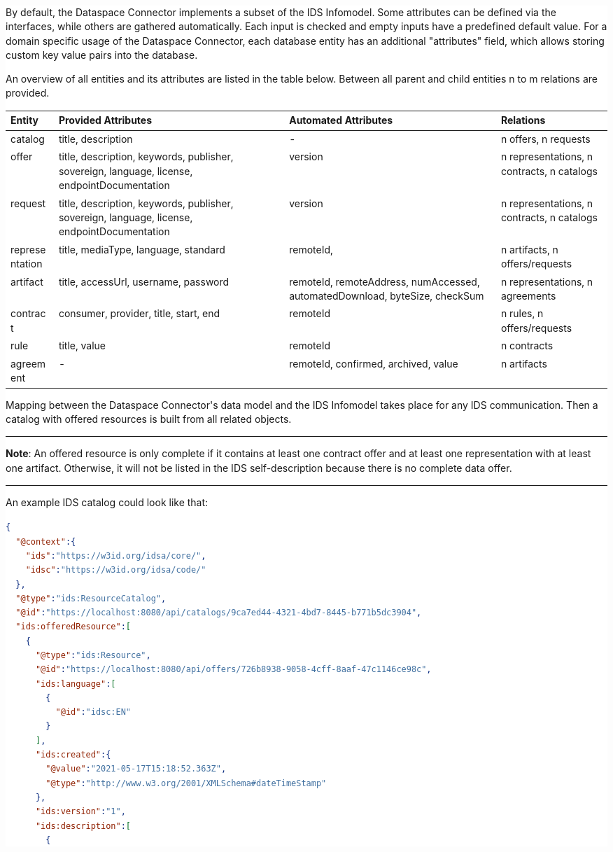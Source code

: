 By default, the Dataspace Connector implements a subset of the IDS Infomodel. Some attributes can be 
defined via the interfaces, while others are gathered automatically. Each input is checked and empty 
inputs have a predefined default value. For a domain specific usage of the Dataspace Connector, each 
database entity has an additional "attributes" field, which allows storing custom key value pairs 
into the database.

An overview of all entities and its attributes are listed in the table below. Between all parent and
child entities n to m relations are provided.

| Entity | Provided Attributes | Automated Attributes | Relations |
|:-------|:-----------|:---------------------|:---------|
| catalog | title, description | - | n offers, n requests|
| offer | title, description, keywords, publisher, sovereign, language, license, endpointDocumentation | version| n representations, n contracts, n catalogs |
| request | title, description, keywords, publisher, sovereign, language, license, endpointDocumentation | version| n representations, n contracts, n catalogs |
| representation | title, mediaType, language, standard | remoteId, | n artifacts, n offers/requests |
| artifact | title, accessUrl, username, password | remoteId, remoteAddress, numAccessed, automatedDownload, byteSize, checkSum | n representations, n agreements |
| contract | consumer, provider, title, start, end | remoteId| n rules, n offers/requests |
| rule | title, value | remoteId | n contracts |
| agreement | - | remoteId, confirmed, archived, value | n artifacts |

Mapping between the Dataspace Connector's data model and the IDS Infomodel takes place for any IDS 
communication. Then a catalog with offered resources is built from all related objects. 

---

**Note**: An offered resource is only complete if it contains at least one contract offer and at 
least one representation with at least one artifact. Otherwise, it will not be listed in the IDS 
self-description because there is no complete data offer.

---

An example IDS catalog could look like that:

```json
{
  "@context":{
    "ids":"https://w3id.org/idsa/core/",
    "idsc":"https://w3id.org/idsa/code/"
  },
  "@type":"ids:ResourceCatalog",
  "@id":"https://localhost:8080/api/catalogs/9ca7ed44-4321-4bd7-8445-b771b5dc3904",
  "ids:offeredResource":[
    {
      "@type":"ids:Resource",
      "@id":"https://localhost:8080/api/offers/726b8938-9058-4cff-8aaf-47c1146ce98c",
      "ids:language":[
        {
          "@id":"idsc:EN"
        }
      ],
      "ids:created":{
        "@value":"2021-05-17T15:18:52.363Z",
        "@type":"http://www.w3.org/2001/XMLSchema#dateTimeStamp"
      },
      "ids:version":"1",
      "ids:description":[
        {
```